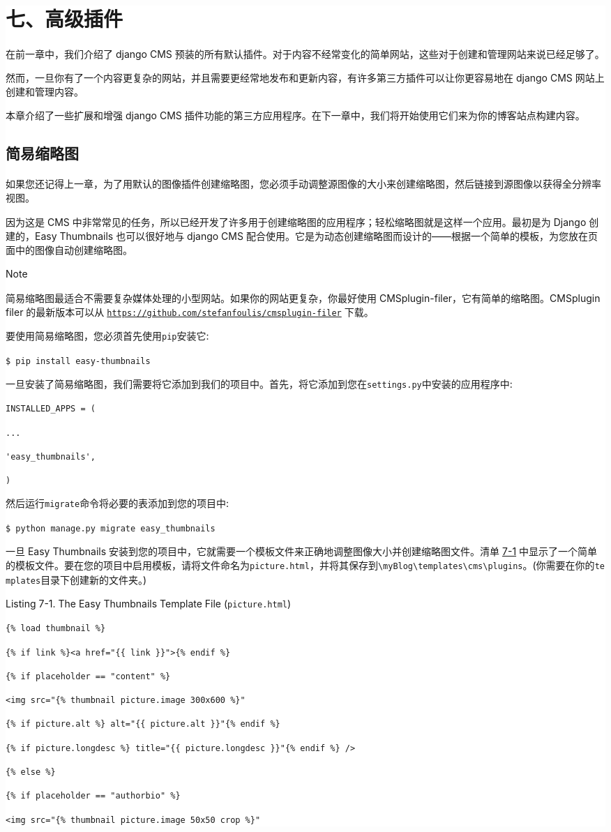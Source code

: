 # 七、高级插件

在前一章中，我们介绍了 django CMS 预装的所有默认插件。对于内容不经常变化的简单网站，这些对于创建和管理网站来说已经足够了。

然而，一旦你有了一个内容更复杂的网站，并且需要更经常地发布和更新内容，有许多第三方插件可以让你更容易地在 django CMS 网站上创建和管理内容。

本章介绍了一些扩展和增强 django CMS 插件功能的第三方应用程序。在下一章中，我们将开始使用它们来为你的博客站点构建内容。

## 简易缩略图

如果您还记得上一章，为了用默认的图像插件创建缩略图，您必须手动调整源图像的大小来创建缩略图，然后链接到源图像以获得全分辨率视图。

因为这是 CMS 中非常常见的任务，所以已经开发了许多用于创建缩略图的应用程序；轻松缩略图就是这样一个应用。最初是为 Django 创建的，Easy Thumbnails 也可以很好地与 django CMS 配合使用。它是为动态创建缩略图而设计的——根据一个简单的模板，为您放在页面中的图像自动创建缩略图。

Note

简易缩略图最适合不需要复杂媒体处理的小型网站。如果你的网站更复杂，你最好使用 CMSplugin-filer，它有简单的缩略图。CMSplugin filer 的最新版本可以从 [`https://github.com/stefanfoulis/cmsplugin-filer`](https://github.com/stefanfoulis/cmsplugin-filer) 下载。

要使用简易缩略图，您必须首先使用`pip`安装它:

`$ pip install easy-thumbnails`

一旦安装了简易缩略图，我们需要将它添加到我们的项目中。首先，将它添加到您在`settings.py`中安装的应用程序中:

`INSTALLED_APPS = (`

`...`

`'easy_thumbnails',`

`)`

然后运行`migrate`命令将必要的表添加到您的项目中:

`$ python manage.py migrate easy_thumbnails`

一旦 Easy Thumbnails 安装到您的项目中，它就需要一个模板文件来正确地调整图像大小并创建缩略图文件。清单 [7-1](#FPar2) 中显示了一个简单的模板文件。要在您的项目中启用模板，请将文件命名为`picture.html`，并将其保存到`\myBlog\templates\cms\plugins`。(你需要在你的`templates`目录下创建新的文件夹。)

Listing 7-1\. The Easy Thumbnails Template File (`picture.html`)

`{% load thumbnail %}`

`{% if link %}<a href="{{ link }}">{% endif %}`

`{% if placeholder == "content" %}`

`<img src="{% thumbnail picture.image 300x600 %}"`

`{% if picture.alt %} alt="{{ picture.alt }}"{% endif %}`

`{% if picture.longdesc %} title="{{ picture.longdesc }}"{% endif %} />`

`{% else %}`

`{% if placeholder == "authorbio" %}`

`<img src="{% thumbnail picture.image 50x50 crop %}"`
